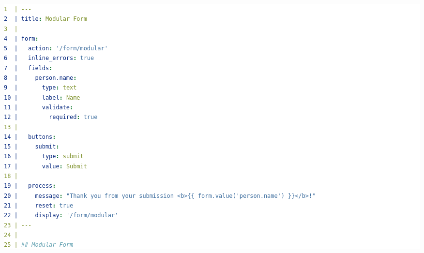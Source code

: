 ```yaml
1  | ---
2  | title: Modular Form
3  | 
4  | form:
5  |   action: '/form/modular'
6  |   inline_errors: true
7  |   fields:
8  |     person.name:
9  |       type: text
10 |       label: Name
11 |       validate:
12 |         required: true
13 | 
14 |   buttons:
15 |     submit:
16 |       type: submit
17 |       value: Submit
18 | 
19 |   process:
20 |     message: "Thank you from your submission <b>{{ form.value('person.name') }}</b>!"
21 |     reset: true
22 |     display: '/form/modular'  
23 | ---
24 |
25 | ## Modular Form
```
 
